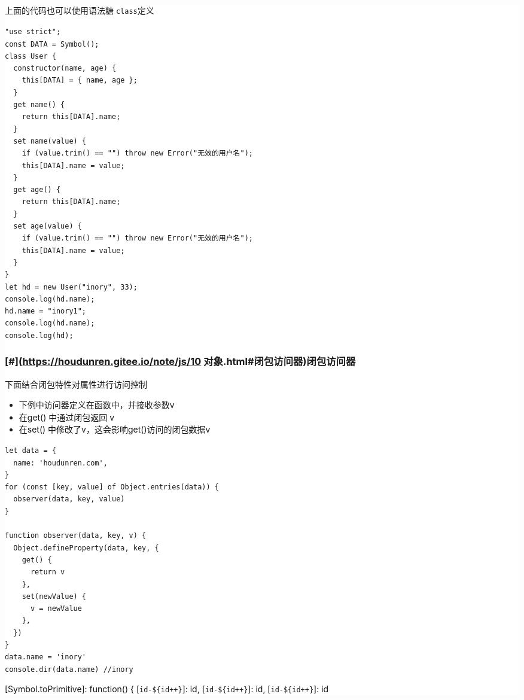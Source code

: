 上面的代码也可以使用语法糖 `class`定义

```text
"use strict";
const DATA = Symbol();
class User {
  constructor(name, age) {
    this[DATA] = { name, age };
  }
  get name() {
    return this[DATA].name;
  }
  set name(value) {
    if (value.trim() == "") throw new Error("无效的用户名");
    this[DATA].name = value;
  }
  get age() {
    return this[DATA].name;
  }
  set age(value) {
    if (value.trim() == "") throw new Error("无效的用户名");
    this[DATA].name = value;
  }
}
let hd = new User("inory", 33);
console.log(hd.name);
hd.name = "inory1";
console.log(hd.name);
console.log(hd);
```

### [#](https://houdunren.gitee.io/note/js/10 对象.html#闭包访问器)闭包访问器

下面结合闭包特性对属性进行访问控制

- 下例中访问器定义在函数中，并接收参数v
- 在get() 中通过闭包返回 v
- 在set() 中修改了v，这会影响get()访问的闭包数据v

```text
let data = {
  name: 'houdunren.com',
}
for (const [key, value] of Object.entries(data)) {
  observer(data, key, value)
}

function observer(data, key, v) {
  Object.defineProperty(data, key, {
    get() {
      return v
    },
    set(newValue) {
      v = newValue
    },
  })
}
data.name = 'inory'
console.dir(data.name) //inory
```


  [Symbol.toPrimitive]: function() {
  [`id-${id++}`]: id,
  [`id-${id++}`]: id,
  [`id-${id++}`]: id